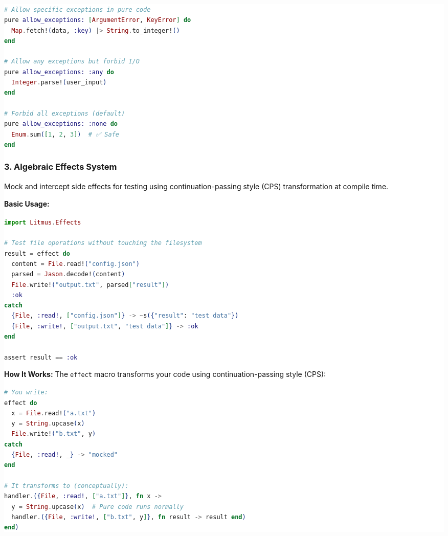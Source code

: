 ```elixir
# Allow specific exceptions in pure code
pure allow_exceptions: [ArgumentError, KeyError] do
  Map.fetch!(data, :key) |> String.to_integer!()
end

# Allow any exceptions but forbid I/O
pure allow_exceptions: :any do
  Integer.parse!(user_input)
end

# Forbid all exceptions (default)
pure allow_exceptions: :none do
  Enum.sum([1, 2, 3])  # ✅ Safe
end
```

### 3. Algebraic Effects System

Mock and intercept side effects for testing using continuation-passing style (CPS) transformation at compile time.

**Basic Usage:**

```elixir
import Litmus.Effects

# Test file operations without touching the filesystem
result = effect do
  content = File.read!("config.json")
  parsed = Jason.decode!(content)
  File.write!("output.txt", parsed["result"])
  :ok
catch
  {File, :read!, ["config.json"]} -> ~s({"result": "test data"})
  {File, :write!, ["output.txt", "test data"]} -> :ok
end

assert result == :ok
```

**How It Works:** The `effect` macro transforms your code using continuation-passing style (CPS):

```elixir
# You write:
effect do
  x = File.read!("a.txt")
  y = String.upcase(x)
  File.write!("b.txt", y)
catch
  {File, :read!, _} -> "mocked"
end

# It transforms to (conceptually):
handler.({File, :read!, ["a.txt"]}, fn x ->
  y = String.upcase(x)  # Pure code runs normally
  handler.({File, :write!, ["b.txt", y]}, fn result -> result end)
end)
```

